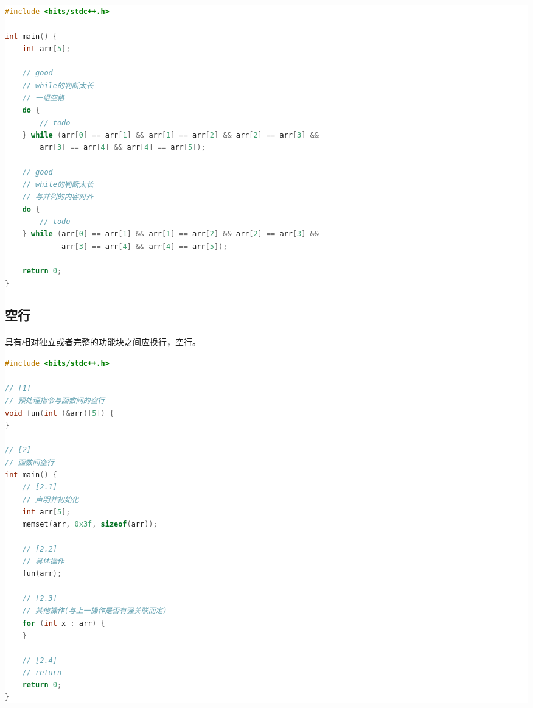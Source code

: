 ```cpp
#include <bits/stdc++.h>

int main() {
    int arr[5];

    // good
    // while的判断太长
    // 一组空格
    do {
        // todo
    } while (arr[0] == arr[1] && arr[1] == arr[2] && arr[2] == arr[3] &&
        arr[3] == arr[4] && arr[4] == arr[5]);

    // good
    // while的判断太长
    // 与并列的内容对齐
    do {
        // todo
    } while (arr[0] == arr[1] && arr[1] == arr[2] && arr[2] == arr[3] &&
             arr[3] == arr[4] && arr[4] == arr[5]);

    return 0;
}
```

## 空行

具有相对独立或者完整的功能块之间应换行，空行。

```cpp
#include <bits/stdc++.h>

// [1]
// 预处理指令与函数间的空行
void fun(int (&arr)[5]) {
}

// [2]
// 函数间空行
int main() {
    // [2.1]
    // 声明并初始化
    int arr[5];
    memset(arr, 0x3f, sizeof(arr));
	
    // [2.2]
    // 具体操作
    fun(arr);
	
    // [2.3]
    // 其他操作(与上一操作是否有强关联而定)
    for (int x : arr) {
    }
	
    // [2.4]
    // return
    return 0;
}
```
